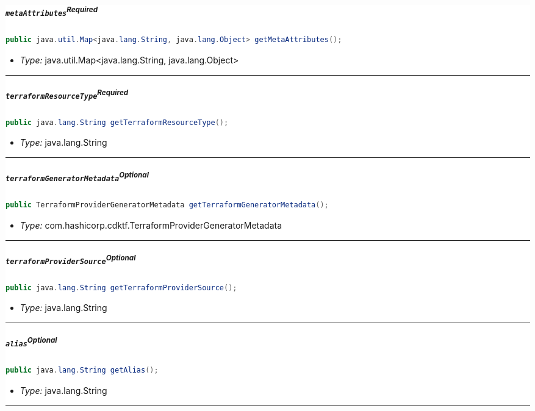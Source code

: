 ##### `metaAttributes`<sup>Required</sup> <a name="metaAttributes" id="@cdktf/provider-cloudflare.provider.CloudflareProvider.property.metaAttributes"></a>

```java
public java.util.Map<java.lang.String, java.lang.Object> getMetaAttributes();
```

- *Type:* java.util.Map<java.lang.String, java.lang.Object>

---

##### `terraformResourceType`<sup>Required</sup> <a name="terraformResourceType" id="@cdktf/provider-cloudflare.provider.CloudflareProvider.property.terraformResourceType"></a>

```java
public java.lang.String getTerraformResourceType();
```

- *Type:* java.lang.String

---

##### `terraformGeneratorMetadata`<sup>Optional</sup> <a name="terraformGeneratorMetadata" id="@cdktf/provider-cloudflare.provider.CloudflareProvider.property.terraformGeneratorMetadata"></a>

```java
public TerraformProviderGeneratorMetadata getTerraformGeneratorMetadata();
```

- *Type:* com.hashicorp.cdktf.TerraformProviderGeneratorMetadata

---

##### `terraformProviderSource`<sup>Optional</sup> <a name="terraformProviderSource" id="@cdktf/provider-cloudflare.provider.CloudflareProvider.property.terraformProviderSource"></a>

```java
public java.lang.String getTerraformProviderSource();
```

- *Type:* java.lang.String

---

##### `alias`<sup>Optional</sup> <a name="alias" id="@cdktf/provider-cloudflare.provider.CloudflareProvider.property.alias"></a>

```java
public java.lang.String getAlias();
```

- *Type:* java.lang.String

---